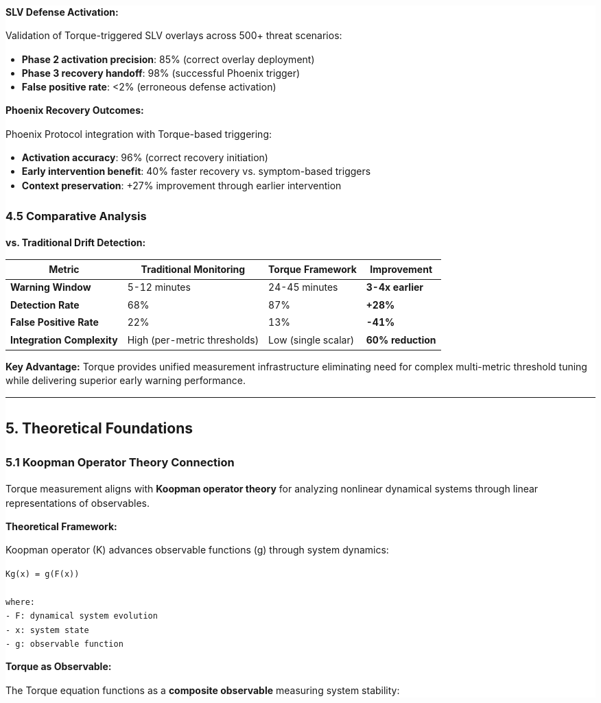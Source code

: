 **SLV Defense Activation:**

Validation of Torque-triggered SLV overlays across 500+ threat scenarios:
- **Phase 2 activation precision**: 85% (correct overlay deployment)
- **Phase 3 recovery handoff**: 98% (successful Phoenix trigger)
- **False positive rate**: <2% (erroneous defense activation)

**Phoenix Recovery Outcomes:**

Phoenix Protocol integration with Torque-based triggering:
- **Activation accuracy**: 96% (correct recovery initiation)
- **Early intervention benefit**: 40% faster recovery vs. symptom-based triggers
- **Context preservation**: +27% improvement through earlier intervention

### 4.5 Comparative Analysis

**vs. Traditional Drift Detection:**

| Metric | Traditional Monitoring | Torque Framework | Improvement |
|--------|----------------------|-----------------|-------------|
| **Warning Window** | 5-12 minutes | 24-45 minutes | **3-4x earlier** |
| **Detection Rate** | 68% | 87% | **+28%** |
| **False Positive Rate** | 22% | 13% | **-41%** |
| **Integration Complexity** | High (per-metric thresholds) | Low (single scalar) | **60% reduction** |

**Key Advantage:** Torque provides unified measurement infrastructure eliminating need for complex multi-metric threshold tuning while delivering superior early warning performance.

---

## 5. Theoretical Foundations

### 5.1 Koopman Operator Theory Connection

Torque measurement aligns with **Koopman operator theory** for analyzing nonlinear dynamical systems through linear representations of observables.

**Theoretical Framework:**

Koopman operator (K) advances observable functions (g) through system dynamics:

```
Kg(x) = g(F(x))

where:
- F: dynamical system evolution
- x: system state
- g: observable function
```

**Torque as Observable:**

The Torque equation functions as a **composite observable** measuring system stability:
